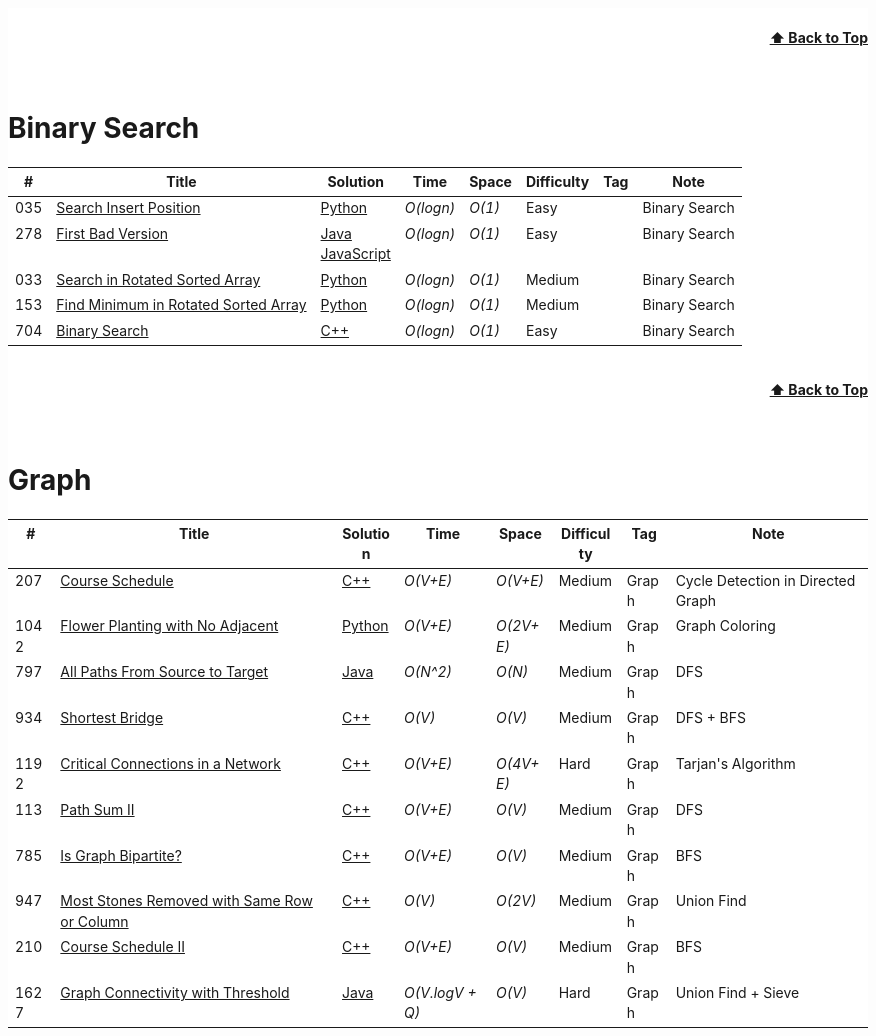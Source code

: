 <br/>
<div align="right">
    <b><a href="#algorithms">⬆️ Back to Top</a></b>
</div>
<br/>

# Binary Search

| #   | Title                                                                                                       | Solution                                                                                                                  | Time      | Space  | Difficulty | Tag | Note          |
| --- | ----------------------------------------------------------------------------------------------------------- | ------------------------------------------------------------------------------------------------------------------------- | --------- | ------ | ---------- | --- | ------------- |
| 035 | [Search Insert Position](https://leetcode.com/problems/search-insert-position/)                             | [Python](./Python/35.SearchInsertPosition.py)                                                                             | _O(logn)_ | _O(1)_ | Easy       |     | Binary Search |
| 278 | [First Bad Version](https://leetcode.com/problems/first-bad-version/)                                       | [Java](./Java/May-LeetCoding-Challenge/Day-1-First-Bad-Version.java) <br> [JavaScript](./JavaScript/First-Bad-Version.js) | _O(logn)_ | _O(1)_ | Easy       |     | Binary Search |
| 033 | [Search in Rotated Sorted Array](https://leetcode.com/problems/search-in-rotated-sorted-array/)             | [Python](./Python/search-in-rotated-sorted-array.py)                                                                      | _O(logn)_ | _O(1)_ | Medium     |     | Binary Search |
| 153 | [Find Minimum in Rotated Sorted Array](https://leetcode.com/problems/find-minimum-in-rotated-sorted-array/) | [Python](./Python/find-minimum-in-rotated-sorted-array.py)                                                                | _O(logn)_ | _O(1)_ | Medium     |     | Binary Search |
| 704 | [Binary Search](https://leetcode.com/problems/binary-search/)                                               | [C++](./C++/BinarySearch.cpp)                                                                                             | _O(logn)_ | _O(1)_ | Easy       |     | Binary Search |

<br/>
<div align="right">
    <b><a href="#algorithms">⬆️ Back to Top</a></b>
</div>
<br/>

# Graph

| #    | Title                                                                                                                     | Solution                                                     | Time            | Space     | Difficulty | Tag   | Note                              |
| ---- | ------------------------------------------------------------------------------------------------------------------------- | ------------------------------------------------------------ | --------------- | --------- | ---------- | ----- | --------------------------------- |
| 207  | [Course Schedule](https://leetcode.com/problems/course-schedule/)                                                         | [C++](./C++/Course-Schedule.cpp)                             | _O(V+E)_        | _O(V+E)_  | Medium     | Graph | Cycle Detection in Directed Graph |
| 1042 | [Flower Planting with No Adjacent](https://leetcode.com/problems/flower-planting-with-no-adjacent/)                       | [Python](./Python/1042_FlowerPlantingwithNoAdjacent.py)      | _O(V+E)_        | _O(2V+E)_ | Medium     | Graph | Graph Coloring                    |
| 797  | [All Paths From Source to Target](https://leetcode.com/problems/all-paths-from-source-to-target/)                         | [Java](./Java/All_Paths_From_Source_to_Target.java)          | _O(N^2)_        | _O(N)_    | Medium     | Graph | DFS                               |
| 934  | [Shortest Bridge](https://leetcode.com/problems/shortest-bridge/)                                                         | [C++](./C++/Shortest-Bridge.cpp)                             | _O(V)_          | _O(V)_    | Medium     | Graph | DFS + BFS                         |
| 1192 | [Critical Connections in a Network](https://leetcode.com/problems/critical-connections-in-a-network/)                     | [C++](./C++/Critical-Connections-in-a-Network.cpp)           | _O(V+E)_        | _O(4V+E)_ | Hard       | Graph | Tarjan's Algorithm                |
| 113  | [Path Sum II](https://leetcode.com/problems/path-sum-ii/)                                                                 | [C++](./C++/Critical-Path-Sum-II.cpp)                        | _O(V+E)_        | _O(V)_    | Medium     | Graph | DFS                               |
| 785  | [Is Graph Bipartite?](https://leetcode.com/problems/is-graph-bipartite/)                                                  | [C++](./C++/Is-Graph-Bipartite.cpp)                          | _O(V+E)_        | _O(V)_    | Medium     | Graph | BFS                               |
| 947  | [Most Stones Removed with Same Row or Column](https://leetcode.com/problems/most-stones-removed-with-same-row-or-column/) | [C++](./C++/Most-Stones-Removed-with-Same-Row-or-Column.cpp) | _O(V)_          | _O(2V)_   | Medium     | Graph | Union Find                        |  | [C++](./C++/Most-Stones-Removed-with-Same-Row-or-Column.cpp) | _O(V)_ | _O(2V)_ | Medium | Graph | Union Find |
| 210  | [Course Schedule II](https://leetcode.com/problems/course-schedule-ii/)                                                   | [C++](./C++/Course-Schedule-II.cpp)                          | _O(V+E)_        | _O(V)_    | Medium     | Graph | BFS                               |
| 1627 | [Graph Connectivity with Threshold](https://leetcode.com/problems/graph-connectivity-with-threshold/)                     | [Java](./Java/graph_connectivity_with_threshold.java)        | _O(V.logV + Q)_ | _O(V)_    | Hard       | Graph | Union Find + Sieve                |